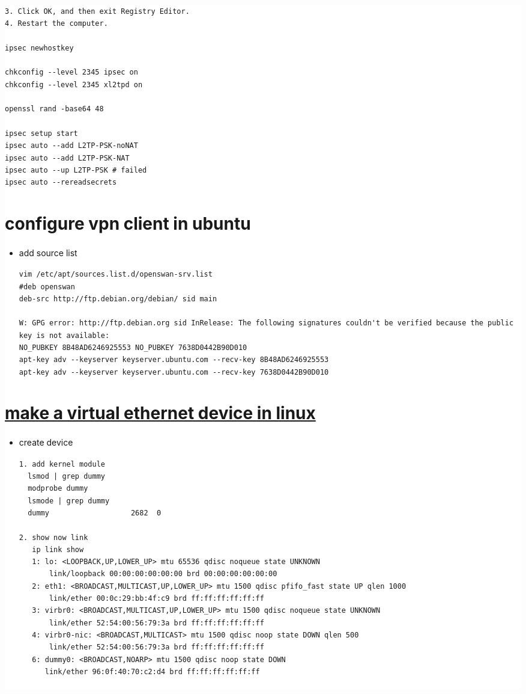     3. Click OK, and then exit Registry Editor.
    4. Restart the computer.

    ipsec newhostkey 

    chkconfig --level 2345 ipsec on
    chkconfig --level 2345 xl2tpd on

    openssl rand -base64 48

    ipsec setup start
    ipsec auto --add L2TP-PSK-noNAT
    ipsec auto --add L2TP-PSK-NAT
    ipsec auto --up L2TP-PSK # failed
    ipsec auto --rereadsecrets

# configure vpn client in ubuntu
  - add source list
    ```
    vim /etc/apt/sources.list.d/openswan-srv.list
    #deb openswan
    deb-src http://ftp.debian.org/debian/ sid main

    W: GPG error: http://ftp.debian.org sid InRelease: The following signatures couldn't be verified because the public key is not available: 
    NO_PUBKEY 8B48AD6246925553 NO_PUBKEY 7638D0442B90D010
    apt-key adv --keyserver keyserver.ubuntu.com --recv-key 8B48AD6246925553
    apt-key adv --keyserver keyserver.ubuntu.com --recv-key 7638D0442B90D010
    ```

    

# [make a virtual ethernet device in linux](http://unix.stackexchange.com/questions/152331/how-can-i-create-a-virtual-ethernet-interface-on-a-machine-without-a-physical-ad)
  - create device
    ```
    1. add kernel module
      lsmod | grep dummy
      modprobe dummy
      lsmode | grep dummy
      dummy                   2682  0

    2. show now link
       ip link show
       1: lo: <LOOPBACK,UP,LOWER_UP> mtu 65536 qdisc noqueue state UNKNOWN 
           link/loopback 00:00:00:00:00:00 brd 00:00:00:00:00:00
       2: eth1: <BROADCAST,MULTICAST,UP,LOWER_UP> mtu 1500 qdisc pfifo_fast state UP qlen 1000
           link/ether 00:0c:29:bb:4f:c9 brd ff:ff:ff:ff:ff:ff
       3: virbr0: <BROADCAST,MULTICAST,UP,LOWER_UP> mtu 1500 qdisc noqueue state UNKNOWN 
           link/ether 52:54:00:56:79:3a brd ff:ff:ff:ff:ff:ff
       4: virbr0-nic: <BROADCAST,MULTICAST> mtu 1500 qdisc noop state DOWN qlen 500
           link/ether 52:54:00:56:79:3a brd ff:ff:ff:ff:ff:ff
       6: dummy0: <BROADCAST,NOARP> mtu 1500 qdisc noop state DOWN 
          link/ether 96:0f:40:70:c2:d4 brd ff:ff:ff:ff:ff:ff
    